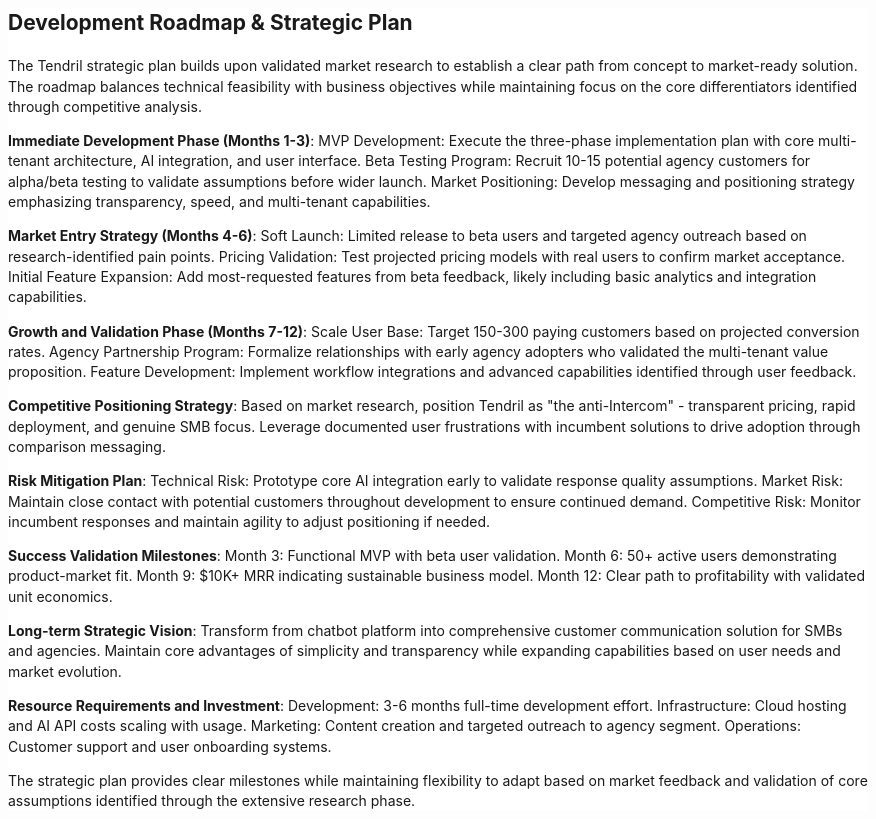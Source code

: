 ## Development Roadmap & Strategic Plan

The Tendril strategic plan builds upon validated market research to establish a clear path from concept to market-ready solution. The roadmap balances technical feasibility with business objectives while maintaining focus on the core differentiators identified through competitive analysis.

**Immediate Development Phase (Months 1-3)**: MVP Development: Execute the three-phase implementation plan with core multi-tenant architecture, AI integration, and user interface. Beta Testing Program: Recruit 10-15 potential agency customers for alpha/beta testing to validate assumptions before wider launch. Market Positioning: Develop messaging and positioning strategy emphasizing transparency, speed, and multi-tenant capabilities.

**Market Entry Strategy (Months 4-6)**: Soft Launch: Limited release to beta users and targeted agency outreach based on research-identified pain points. Pricing Validation: Test projected pricing models with real users to confirm market acceptance. Initial Feature Expansion: Add most-requested features from beta feedback, likely including basic analytics and integration capabilities.

**Growth and Validation Phase (Months 7-12)**: Scale User Base: Target 150-300 paying customers based on projected conversion rates. Agency Partnership Program: Formalize relationships with early agency adopters who validated the multi-tenant value proposition. Feature Development: Implement workflow integrations and advanced capabilities identified through user feedback.

**Competitive Positioning Strategy**:
Based on market research, position Tendril as "the anti-Intercom" - transparent pricing, rapid deployment, and genuine SMB focus. Leverage documented user frustrations with incumbent solutions to drive adoption through comparison messaging.

**Risk Mitigation Plan**: Technical Risk: Prototype core AI integration early to validate response quality assumptions. Market Risk: Maintain close contact with potential customers throughout development to ensure continued demand. Competitive Risk: Monitor incumbent responses and maintain agility to adjust positioning if needed.

**Success Validation Milestones**: Month 3: Functional MVP with beta user validation. Month 6: 50+ active users demonstrating product-market fit. Month 9: $10K+ MRR indicating sustainable business model. Month 12: Clear path to profitability with validated unit economics.

**Long-term Strategic Vision**: Transform from chatbot platform into comprehensive customer communication solution for SMBs and agencies. Maintain core advantages of simplicity and transparency while expanding capabilities based on user needs and market evolution.

**Resource Requirements and Investment**: Development: 3-6 months full-time development effort. Infrastructure: Cloud hosting and AI API costs scaling with usage. Marketing: Content creation and targeted outreach to agency segment. Operations: Customer support and user onboarding systems.

The strategic plan provides clear milestones while maintaining flexibility to adapt based on market feedback and validation of core assumptions identified through the extensive research phase.
